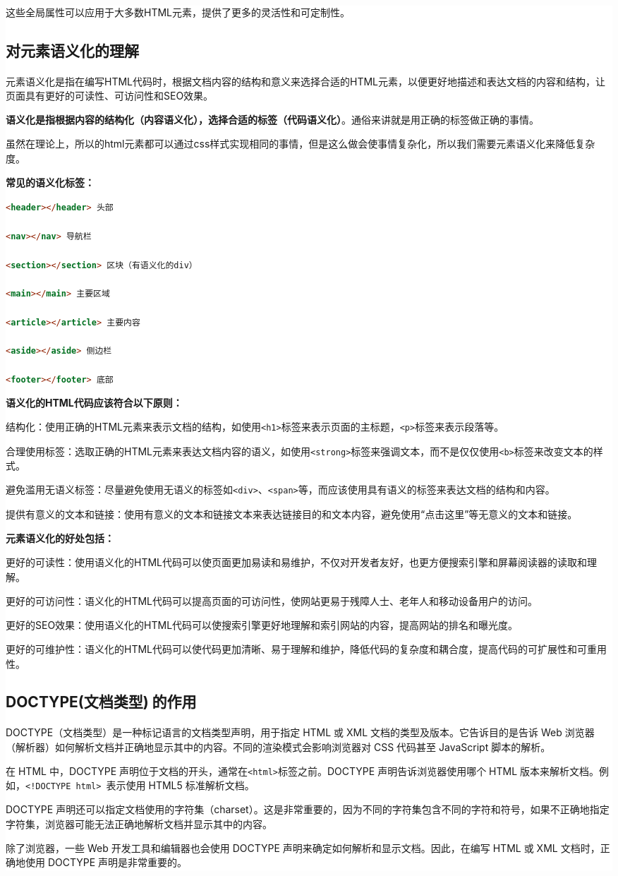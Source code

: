 这些全局属性可以应用于大多数HTML元素，提供了更多的灵活性和可定制性。

## 对元素语义化的理解

元素语义化是指在编写HTML代码时，根据文档内容的结构和意义来选择合适的HTML元素，以便更好地描述和表达文档的内容和结构，让页面具有更好的可读性、可访问性和SEO效果。

**语义化是指根据内容的结构化（内容语义化），选择合适的标签（代码语义化）**。通俗来讲就是用正确的标签做正确的事情。

虽然在理论上，所以的html元素都可以通过css样式实现相同的事情，但是这么做会使事情复杂化，所以我们需要元素语义化来降低复杂度。

**常见的语义化标签：**

```html
<header></header> 头部

<nav></nav> 导航栏

<section></section> 区块（有语义化的div）

<main></main> 主要区域

<article></article> 主要内容

<aside></aside> 侧边栏

<footer></footer> 底部
```

**语义化的HTML代码应该符合以下原则：**

结构化：使用正确的HTML元素来表示文档的结构，如使用`<h1>`标签来表示页面的主标题，`<p>`标签来表示段落等。

合理使用标签：选取正确的HTML元素来表达文档内容的语义，如使用`<strong>`标签来强调文本，而不是仅仅使用`<b>`标签来改变文本的样式。

避免滥用无语义标签：尽量避免使用无语义的标签如`<div>`、`<span>`等，而应该使用具有语义的标签来表达文档的结构和内容。

提供有意义的文本和链接：使用有意义的文本和链接文本来表达链接目的和文本内容，避免使用“点击这里”等无意义的文本和链接。

**元素语义化的好处包括：**

更好的可读性：使用语义化的HTML代码可以使页面更加易读和易维护，不仅对开发者友好，也更方便搜索引擎和屏幕阅读器的读取和理解。

更好的可访问性：语义化的HTML代码可以提高页面的可访问性，使网站更易于残障人士、老年人和移动设备用户的访问。

更好的SEO效果：使用语义化的HTML代码可以使搜索引擎更好地理解和索引网站的内容，提高网站的排名和曝光度。

更好的可维护性：语义化的HTML代码可以使代码更加清晰、易于理解和维护，降低代码的复杂度和耦合度，提高代码的可扩展性和可重用性。

## DOCTYPE(⽂档类型) 的作⽤

DOCTYPE（文档类型）是一种标记语言的文档类型声明，用于指定 HTML 或 XML 文档的类型及版本。它告诉目的是告诉 Web 浏览器（解析器）如何解析文档并正确地显示其中的内容。不同的渲染模式会影响浏览器对 CSS 代码甚⾄ JavaScript 脚本的解析。

在 HTML 中，DOCTYPE 声明位于文档的开头，通常在` <html> `标签之前。DOCTYPE 声明告诉浏览器使用哪个 HTML 版本来解析文档。例如，`<!DOCTYPE html> `表示使用 HTML5 标准解析文档。

DOCTYPE 声明还可以指定文档使用的字符集（charset）。这是非常重要的，因为不同的字符集包含不同的字符和符号，如果不正确地指定字符集，浏览器可能无法正确地解析文档并显示其中的内容。

除了浏览器，一些 Web 开发工具和编辑器也会使用 DOCTYPE 声明来确定如何解析和显示文档。因此，在编写 HTML 或 XML 文档时，正确地使用 DOCTYPE 声明是非常重要的。
